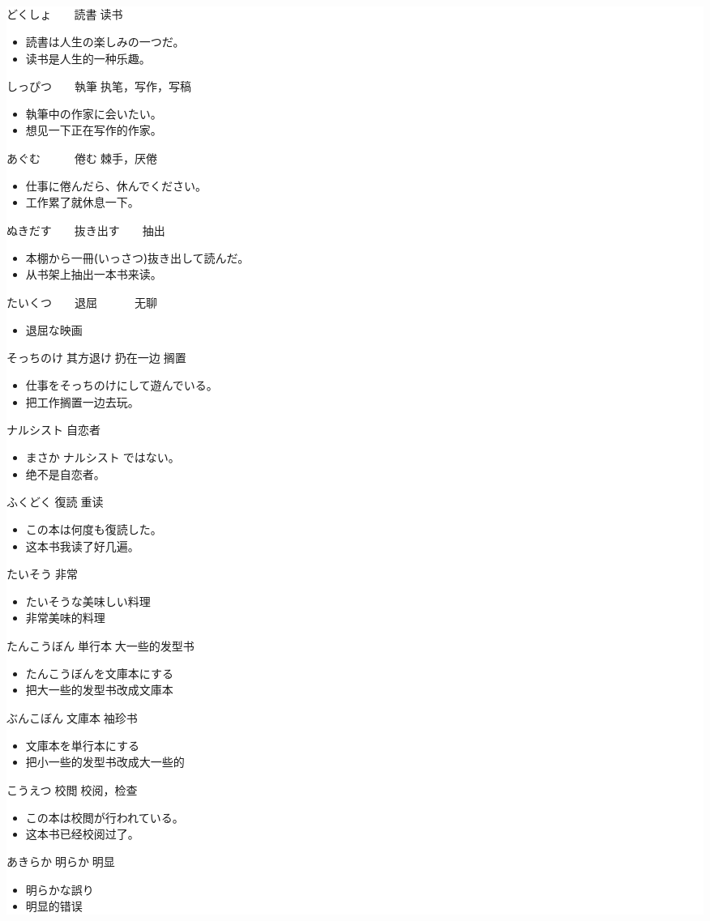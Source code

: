 どくしょ　　読書           读书

- 読書は人生の楽しみの一つだ。
- 读书是人生的一种乐趣。

しっぴつ　　執筆       执笔，写作，写稿

- 執筆中の作家に会いたい。
- 想见一下正在写作的作家。

あぐむ　　　倦む      棘手，厌倦

- 仕事に倦んだら、休んでください。
- 工作累了就休息一下。

ぬきだす　　抜き出す　　抽出

- 本棚から一冊(いっさつ)抜き出して読んだ。
- 从书架上抽出一本书来读。

たいくつ　　退屈 　　　无聊

- 退屈な映画

そっちのけ  其方退け   扔在一边 搁置

- 仕事をそっちのけにして遊んでいる。
- 把工作搁置一边去玩。

ナルシスト  自恋者

- まさか ナルシスト ではない。
- 绝不是自恋者。

ふくどく  復読 重读

- この本は何度も復読した。
- 这本书我读了好几遍。

たいそう    非常

- たいそうな美味しい料理
- 非常美味的料理

たんこうぼん    単行本   大一些的发型书

- たんこうぼんを文庫本にする
- 把大一些的发型书改成文庫本

ぶんこぼん       文庫本      袖珍书

- 文庫本を単行本にする
- 把小一些的发型书改成大一些的

こうえつ       校閲            校阅，检查  

- この本は校閲が行われている。
- 这本书已经校阅过了。

あきらか         明らか       明显

- 明らかな誤り
- 明显的错误
